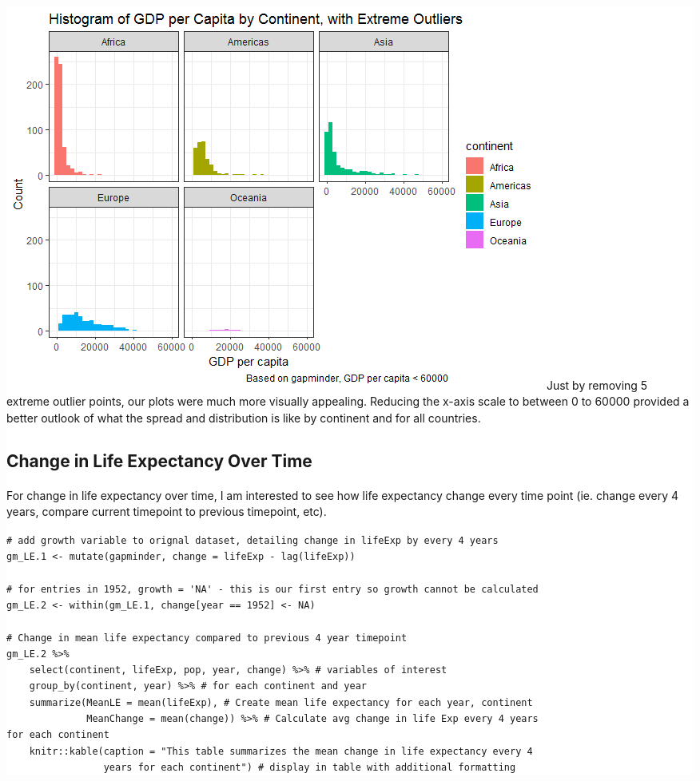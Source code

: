 ![](hw-03_gapminder_files/figure-markdown_strict/unnamed-chunk-5-3.png)
Just by removing 5 extreme outlier points, our plots were much more
visually appealing. Reducing the x-axis scale to between 0 to 60000
provided a better outlook of what the spread and distribution is like by
continent and for all countries.

Change in Life Expectancy Over Time
-----------------------------------

For change in life expectancy over time, I am interested to see how life
expectancy change every time point (ie. change every 4 years, compare
current timepoint to previous timepoint, etc).

    # add growth variable to orignal dataset, detailing change in lifeExp by every 4 years
    gm_LE.1 <- mutate(gapminder, change = lifeExp - lag(lifeExp)) 

    # for entries in 1952, growth = 'NA' - this is our first entry so growth cannot be calculated
    gm_LE.2 <- within(gm_LE.1, change[year == 1952] <- NA)

    # Change in mean life expectancy compared to previous 4 year timepoint
    gm_LE.2 %>%
        select(continent, lifeExp, pop, year, change) %>% # variables of interest
        group_by(continent, year) %>% # for each continent and year
        summarize(MeanLE = mean(lifeExp), # Create mean life expectancy for each year, continent
                  MeanChange = mean(change)) %>% # Calculate avg change in life Exp every 4 years                                                 for each continent
        knitr::kable(caption = "This table summarizes the mean change in life expectancy every 4   
                     years for each continent") # display in table with additional formatting

